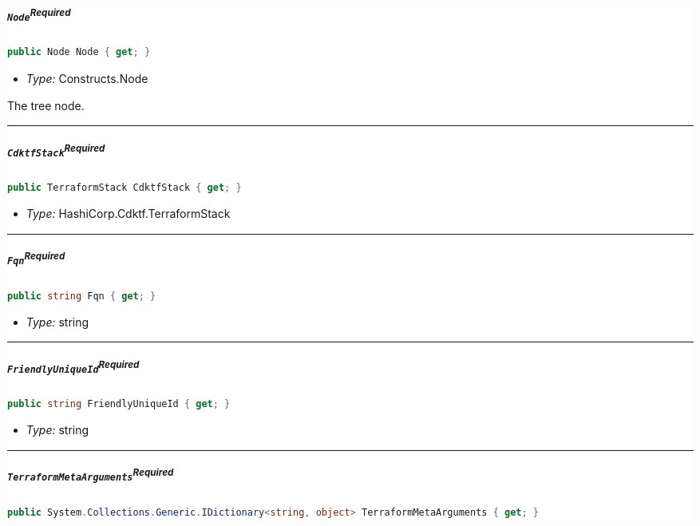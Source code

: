 
##### `Node`<sup>Required</sup> <a name="Node" id="@cdktf/provider-pagerduty.dataPagerdutyEventOrchestration.DataPagerdutyEventOrchestration.property.node"></a>

```csharp
public Node Node { get; }
```

- *Type:* Constructs.Node

The tree node.

---

##### `CdktfStack`<sup>Required</sup> <a name="CdktfStack" id="@cdktf/provider-pagerduty.dataPagerdutyEventOrchestration.DataPagerdutyEventOrchestration.property.cdktfStack"></a>

```csharp
public TerraformStack CdktfStack { get; }
```

- *Type:* HashiCorp.Cdktf.TerraformStack

---

##### `Fqn`<sup>Required</sup> <a name="Fqn" id="@cdktf/provider-pagerduty.dataPagerdutyEventOrchestration.DataPagerdutyEventOrchestration.property.fqn"></a>

```csharp
public string Fqn { get; }
```

- *Type:* string

---

##### `FriendlyUniqueId`<sup>Required</sup> <a name="FriendlyUniqueId" id="@cdktf/provider-pagerduty.dataPagerdutyEventOrchestration.DataPagerdutyEventOrchestration.property.friendlyUniqueId"></a>

```csharp
public string FriendlyUniqueId { get; }
```

- *Type:* string

---

##### `TerraformMetaArguments`<sup>Required</sup> <a name="TerraformMetaArguments" id="@cdktf/provider-pagerduty.dataPagerdutyEventOrchestration.DataPagerdutyEventOrchestration.property.terraformMetaArguments"></a>

```csharp
public System.Collections.Generic.IDictionary<string, object> TerraformMetaArguments { get; }
```
